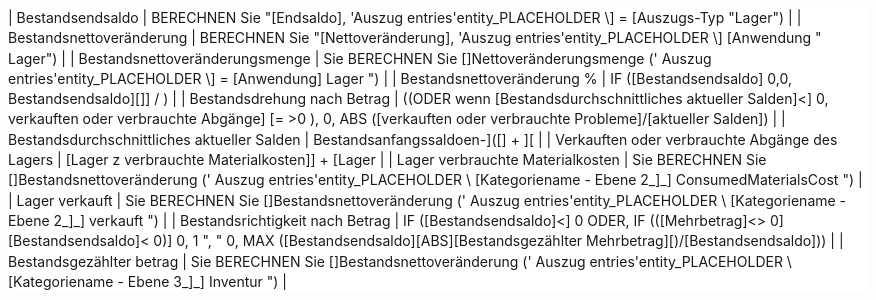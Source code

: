 | Bestandsendsaldo                | BERECHNEN Sie "\[Endsaldo\], 'Auszug entries'entity_PLACEHOLDER \\] = [Auszugs-Typ "Lager")                                                                                                                                                                                                                                                                                                                                                                                         |
| Bestandsnettoveränderung                    | BERECHNEN Sie "\[Nettoveränderung\], 'Auszug entries'entity_PLACEHOLDER \\] [Anwendung " Lager")                                                                                                                                                                                                                                                                                                                                                                                             |
| Bestandsnettoveränderungsmenge           | Sie BERECHNEN Sie \[\]Nettoveränderungsmenge (' Auszug entries'entity_PLACEHOLDER \\] = [Anwendung\] Lager ")                                                                                                                                                                                                                                                                                                                                                                                    |
| Bestandsnettoveränderung %                  | IF (\[Bestandsendsaldo\] 0,0, Bestandsendsaldo\]\[\]\] / )                                                                                                                                                                                                                                                                                                                                                                           |
| Bestandsdrehung nach Betrag                | ((ODER wenn \[Bestandsdurchschnittliches aktueller Salden\]&lt;\] 0, verkauften oder verbrauchte Abgänge\] \[= &gt;0 ), 0, ABS (\[verkauften oder verbrauchte Probleme\]/\[aktueller Salden\])                                                                                                                                                                                                                                                                                                  |
| Bestandsdurchschnittliches aktueller Salden               | Bestandsanfangssaldoen-\](\[\] + \]\[                                                                                                                                                                                                                                                                                                                                                                                                       |
| Verkauften oder verbrauchte Abgänge des Lagers       | \[Lager z verbrauchte Materialkosten\]\] + \[Lager                                                                                                                                                                                                                                                                                                                                                                                                                  |
| Lager verbrauchte Materialkosten        | Sie BERECHNEN Sie \[\]Bestandsnettoveränderung (' Auszug entries'entity_PLACEHOLDER \ [Kategoriename - Ebene 2\_\]\_\] ConsumedMaterialsCost ")                                                                                                                                                                                                                                                                                                                                                            |
| Lager verkauft                          | Sie BERECHNEN Sie \[\]Bestandsnettoveränderung (' Auszug entries'entity_PLACEHOLDER \ [Kategoriename - Ebene 2\_\]\_\] verkauft ")                                                                                                                                                                                                                                                                                                                                                                             |
| Bestandsrichtigkeit nach Betrag            | IF (\[Bestandsendsaldo\]&lt;\] 0 ODER, IF ((\[Mehrbetrag\]&lt;&gt; 0\]\[Bestandsendsaldo\]&lt; 0)\] 0, 1 ", " 0, MAX (\[Bestandsendsaldo\]\[ABS\]\[Bestandsgezählter Mehrbetrag\]\[)/\[Bestandsendsaldo\]))                                                                                                                                                                                                                              |
| Bestandsgezählter betrag                | Sie BERECHNEN Sie \[\]Bestandsnettoveränderung (' Auszug entries'entity_PLACEHOLDER \ [Kategoriename - Ebene 3\_\]\_\] Inventur ")                                                                                                                                                                                                                                                                                                                                                                         |